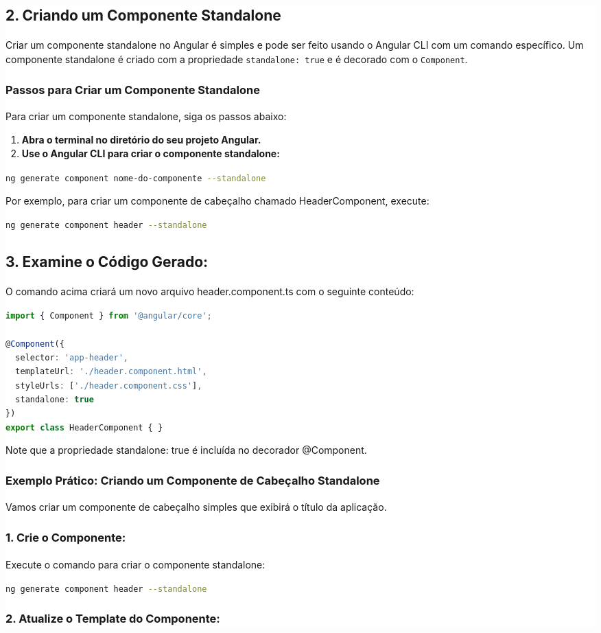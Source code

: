 ## 2. Criando um Componente Standalone

Criar um componente standalone no Angular é simples e pode ser feito usando o Angular CLI com um comando específico. Um componente standalone é criado com a propriedade `standalone: true` e é decorado com o `Component`.

### Passos para Criar um Componente Standalone

Para criar um componente standalone, siga os passos abaixo:

1. **Abra o terminal no diretório do seu projeto Angular.**
2. **Use o Angular CLI para criar o componente standalone:**

```bash
ng generate component nome-do-componente --standalone
```

Por exemplo, para criar um componente de cabeçalho chamado HeaderComponent, execute:

```bash
ng generate component header --standalone
```

## 3. Examine o Código Gerado:

O comando acima criará um novo arquivo header.component.ts com o seguinte conteúdo:

```typescript
import { Component } from '@angular/core';

@Component({
  selector: 'app-header',
  templateUrl: './header.component.html',
  styleUrls: ['./header.component.css'],
  standalone: true
})
export class HeaderComponent { }

```

Note que a propriedade standalone: true é incluída no decorador @Component.

### Exemplo Prático: Criando um Componente de Cabeçalho Standalone

Vamos criar um componente de cabeçalho simples que exibirá o título da aplicação.

### 1. Crie o Componente:

Execute o comando para criar o componente standalone:

```bash
ng generate component header --standalone
```

### 2. Atualize o Template do Componente:
